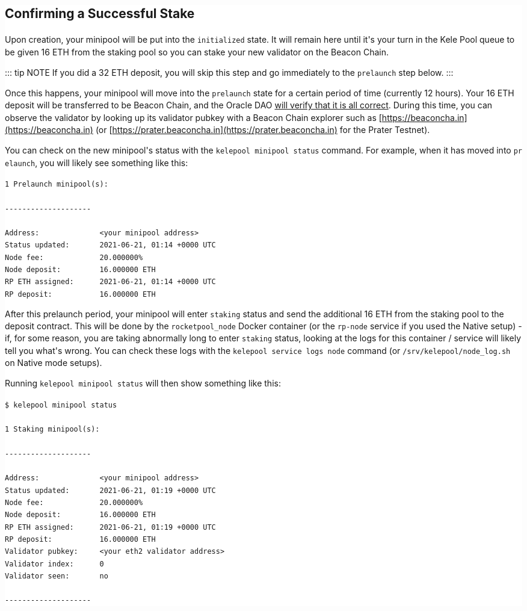 

## Confirming a Successful Stake

Upon creation, your minipool will be put into the `initialized` state.
It will remain here until it's your turn in the Kele Pool queue to be given 16 ETH from the staking pool so you can stake your new validator on the Beacon Chain.

::: tip NOTE
If you did a 32 ETH deposit, you will skip this step and go immediately to the `prelaunch` step below.
:::

Once this happens, your minipool will move into the `prelaunch` state for a certain period of time (currently 12 hours).
Your 16 ETH deposit will be transferred to be Beacon Chain, and the Oracle DAO [will verify that it is all correct](https://github.com/rocket-pool/kelepool-research/blob/master/Reports/withdrawal-creds-exploit.md).
During this time, you can observe the validator by looking up its validator pubkey with a Beacon Chain explorer such as [https://beaconcha.in](https://beaconcha.in) (or [https://prater.beaconcha.in](https://prater.beaconcha.in) for the Prater Testnet).

You can check on the new minipool's status with the `kelepool minipool status` command.
For example, when it has moved into `prelaunch`, you will likely see something like this:

```
1 Prelaunch minipool(s):

--------------------

Address:              <your minipool address>
Status updated:       2021-06-21, 01:14 +0000 UTC
Node fee:             20.000000%
Node deposit:         16.000000 ETH
RP ETH assigned:      2021-06-21, 01:14 +0000 UTC
RP deposit:           16.000000 ETH

```

After this prelaunch period, your minipool will enter `staking` status and send the additional 16 ETH from the staking pool to the deposit contract.
This will be done by the `rocketpool_node` Docker container (or the `rp-node` service if you used the Native setup) - if, for some reason, you are taking abnormally long to enter `staking` status, looking at the logs for this container / service will likely tell you what's wrong.
You can check these logs with the `kelepool service logs node` command (or `/srv/kelepool/node_log.sh` on Native mode setups).

Running `kelepool minipool status` will then show something like this:

```
$ kelepool minipool status

1 Staking minipool(s):

--------------------

Address:              <your minipool address>
Status updated:       2021-06-21, 01:19 +0000 UTC
Node fee:             20.000000%
Node deposit:         16.000000 ETH
RP ETH assigned:      2021-06-21, 01:19 +0000 UTC
RP deposit:           16.000000 ETH
Validator pubkey:     <your eth2 validator address>
Validator index:      0
Validator seen:       no

--------------------
```